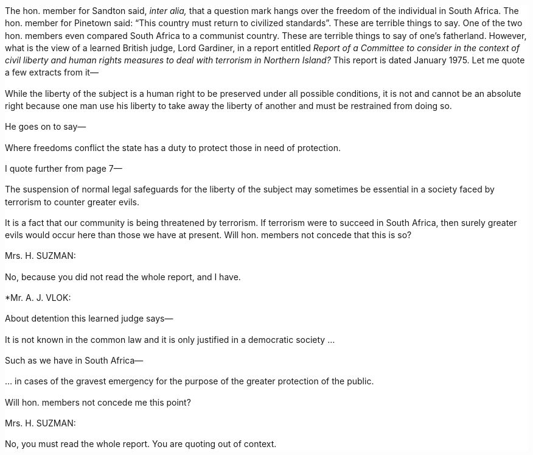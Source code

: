 <p>The hon. member for Sandton said, <i>inter alia,</i> that a question mark hangs over the freedom of the individual in South Africa. The hon. member for Pinetown said: &#x201C;This country must return to civilized standards&#x201D;. These are terrible things to say. One of the two hon. members even compared South Africa to a communist country. These are terrible things to say of one&#x2019;s fatherland. However, what is the view of a learned British judge, Lord Gardiner, in a report entitled <i>Report of a Committee to consider in the context of civil liberty and human rights measures to deal with terrorism in Northern Island?</i> This report is dated January 1975. Let me quote a few extracts from it&#x2014;</p>

<block name="quote">While the liberty of the subject is a human right to be preserved under all possible conditions, it is not and cannot be an absolute right because one man use his liberty to take away the liberty of another and must be restrained from doing so.</block>

<p>He goes on to say&#x2014;</p>

<block name="quote">Where freedoms conflict the state has a duty to protect those in need of protection.</block>

<p>I quote further from page 7&#x2014;</p>

<block name="quote">The suspension of normal legal safeguards for the liberty of the subject may sometimes be essential in a society faced by terrorism to counter greater evils.</block>

<p>It is a fact that our community is being threatened by terrorism. If terrorism were to succeed in South Africa, then surely greater evils would occur here than those we have at present. Will hon. members not concede that this is so?</p>

</speech>

<speech by="#suzman">

<from>Mrs. <person refersTo="hansard_za">H. SUZMAN</person>:</from>

<p>No, because you did not read the whole report, and I have.</p>

</speech>

<speech by="#vlok">

<from><span class="col_955-956" refersTo="page_0501"/>*Mr. <person refersTo="hansard_za">A. J. VLOK</person>:</from>

<p>About detention this learned judge says&#x2014;</p>

<block name="quote">It is not known in the common law and it is only justified in a democratic society &#x2026;</block>

<p>Such as we have in South Africa&#x2014;</p>

<block name="quote">&#x2026; in cases of the gravest emergency for the purpose of the greater protection of the public.</block>

<p>Will hon. members not concede me this point?</p>

</speech>

<speech by="#suzman">

<from>Mrs. <person refersTo="hansard_za">H. SUZMAN</person>:</from>

<p>No, you must read the whole report. You are quoting out of context.</p>
